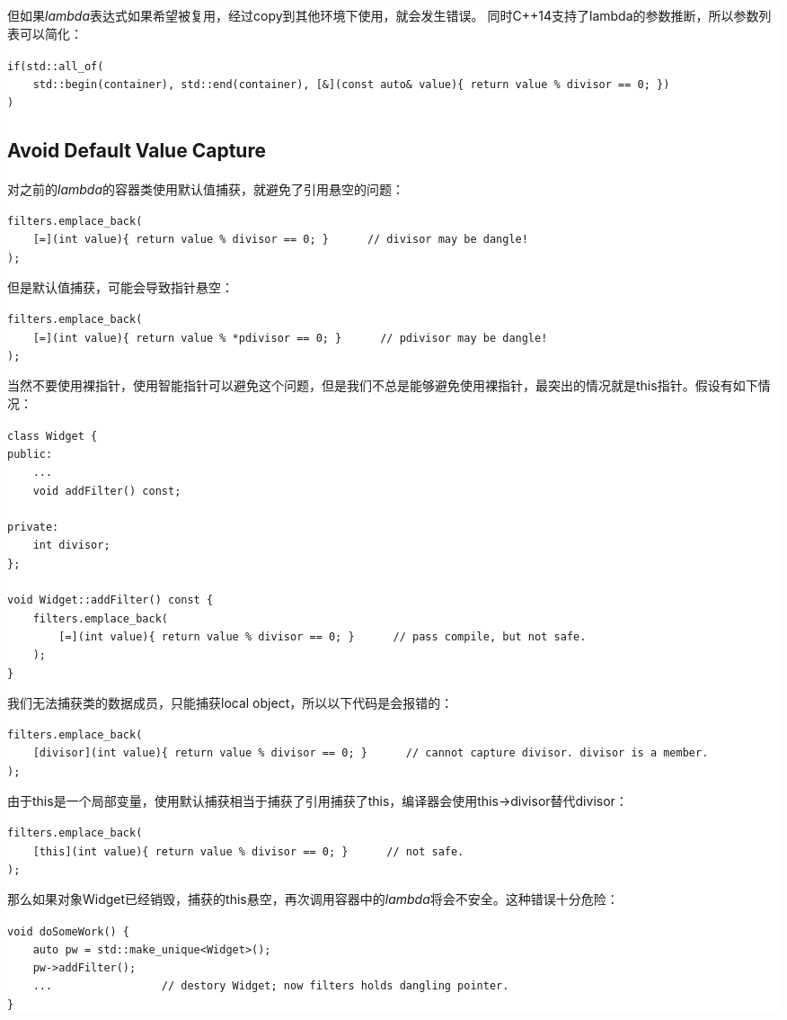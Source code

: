 但如果*lambda*表达式如果希望被复用，经过copy到其他环境下使用，就会发生错误。
同时C++14支持了lambda的参数推断，所以参数列表可以简化：

    if(std::all_of(
        std::begin(container), std::end(container), [&](const auto& value){ return value % divisor == 0; })
    )

## Avoid Default Value Capture 

对之前的*lambda*的容器类使用默认值捕获，就避免了引用悬空的问题：

    filters.emplace_back(
        [=](int value){ return value % divisor == 0; }      // divisor may be dangle!
    );  

但是默认值捕获，可能会导致指针悬空：

    filters.emplace_back(
        [=](int value){ return value % *pdivisor == 0; }      // pdivisor may be dangle!
    );

当然不要使用裸指针，使用智能指针可以避免这个问题，但是我们不总是能够避免使用裸指针，最突出的情况就是this指针。假设有如下情况：

    class Widget {
    public:
        ...
        void addFilter() const;

    private:
        int divisor;
    };

    void Widget::addFilter() const {
        filters.emplace_back(
            [=](int value){ return value % divisor == 0; }      // pass compile, but not safe. 
        );
    }

我们无法捕获类的数据成员，只能捕获local object，所以以下代码是会报错的：

    filters.emplace_back(
        [divisor](int value){ return value % divisor == 0; }      // cannot capture divisor. divisor is a member.
    );

由于this是一个局部变量，使用默认捕获相当于捕获了引用捕获了this，编译器会使用this->divisor替代divisor：

    filters.emplace_back(
        [this](int value){ return value % divisor == 0; }      // not safe.
    );

那么如果对象Widget已经销毁，捕获的this悬空，再次调用容器中的*lambda*将会不安全。这种错误十分危险：

    void doSomeWork() {
        auto pw = std::make_unique<Widget>();
        pw->addFilter();
        ...                 // destory Widget; now filters holds dangling pointer.
    }
